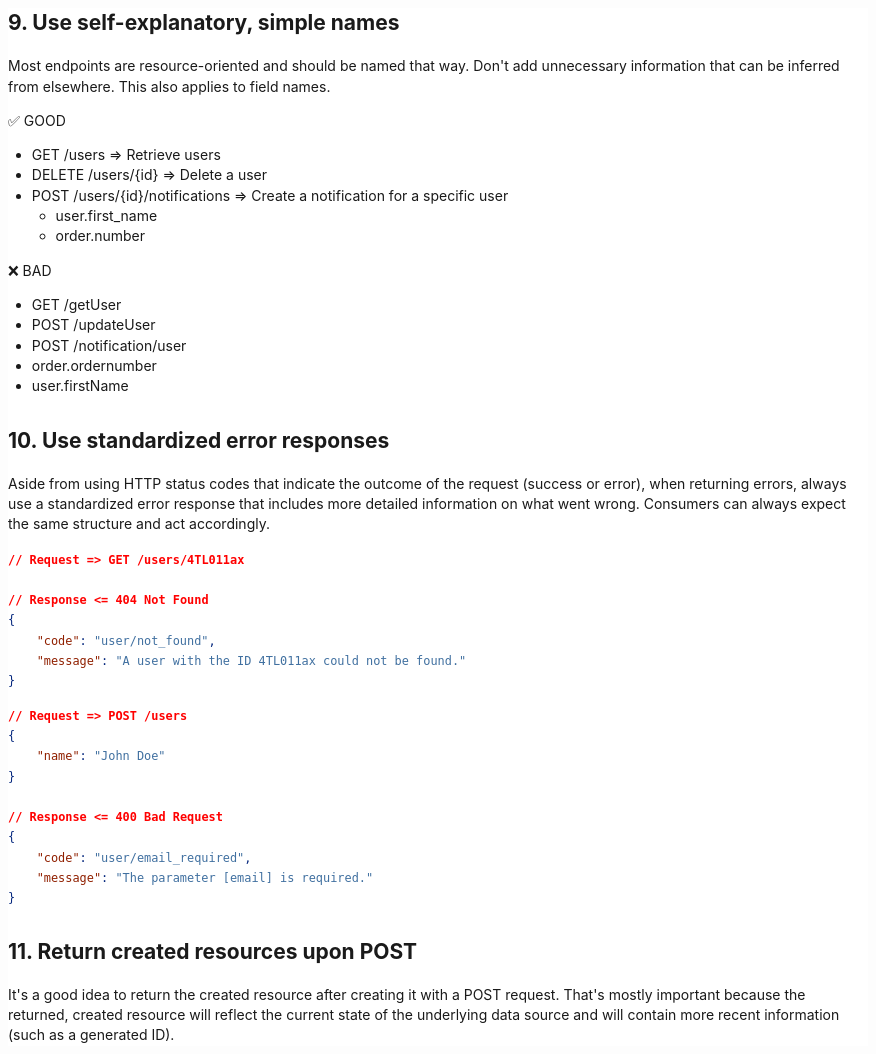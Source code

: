## 9. Use self-explanatory, simple names
   Most endpoints are resource-oriented and should be named that way. Don't add unnecessary information that can be inferred from elsewhere. This also applies to field names.

✅ GOOD

* GET /users => Retrieve users
* DELETE /users/{id} => Delete a user 
* POST /users/{id}/notifications => Create a notification for a specific user 
    * user.first_name 
    * order.number
    
❌ BAD

* GET /getUser 
* POST /updateUser 
* POST /notification/user 
* order.ordernumber 
* user.firstName

## 10. Use standardized error responses 
   Aside from using HTTP status codes that indicate the outcome of the request (success or error), when returning errors, always use a standardized error response that includes more detailed information on what went wrong. Consumers can always expect the same structure and act accordingly.


````json
// Request => GET /users/4TL011ax

// Response <= 404 Not Found
{
    "code": "user/not_found",
    "message": "A user with the ID 4TL011ax could not be found."
}

````

````json
// Request => POST /users
{
    "name": "John Doe"
}

// Response <= 400 Bad Request
{
    "code": "user/email_required",
    "message": "The parameter [email] is required."
}

````

## 11. Return created resources upon POST
   It's a good idea to return the created resource after creating it with a POST request. That's mostly important because the returned, created resource will reflect the current state of the underlying data source and will contain more recent information (such as a generated ID).

